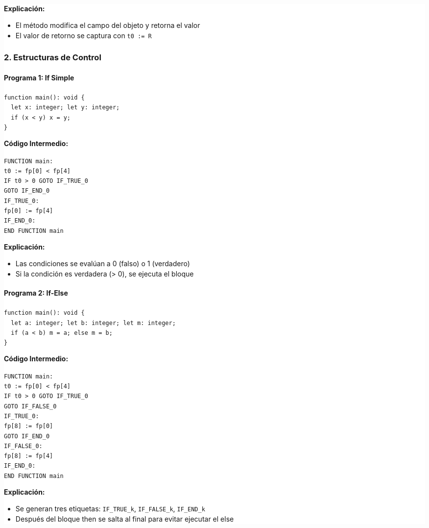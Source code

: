 **Explicación:**
- El método modifica el campo del objeto y retorna el valor
- El valor de retorno se captura con `t0 := R`

### 2. Estructuras de Control

#### Programa 1: If Simple
```compiscript
function main(): void {
  let x: integer; let y: integer;
  if (x < y) x = y;
}
```

**Código Intermedio:**
```tac
FUNCTION main:
t0 := fp[0] < fp[4]
IF t0 > 0 GOTO IF_TRUE_0
GOTO IF_END_0
IF_TRUE_0:
fp[0] := fp[4]
IF_END_0:
END FUNCTION main
```

**Explicación:**
- Las condiciones se evalúan a 0 (falso) o 1 (verdadero)
- Si la condición es verdadera (> 0), se ejecuta el bloque

#### Programa 2: If-Else
```compiscript
function main(): void {
  let a: integer; let b: integer; let m: integer;
  if (a < b) m = a; else m = b;
}
```

**Código Intermedio:**
```tac
FUNCTION main:
t0 := fp[0] < fp[4]
IF t0 > 0 GOTO IF_TRUE_0
GOTO IF_FALSE_0
IF_TRUE_0:
fp[8] := fp[0]
GOTO IF_END_0
IF_FALSE_0:
fp[8] := fp[4]
IF_END_0:
END FUNCTION main
```

**Explicación:**
- Se generan tres etiquetas: `IF_TRUE_k`, `IF_FALSE_k`, `IF_END_k`
- Después del bloque then se salta al final para evitar ejecutar el else
